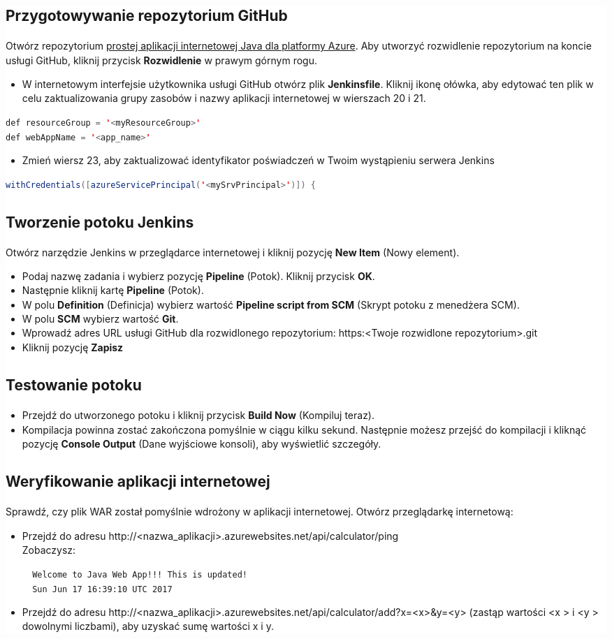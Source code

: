## <a name="prepare-a-github-repository"></a>Przygotowywanie repozytorium GitHub
Otwórz repozytorium [prostej aplikacji internetowej Java dla platformy Azure](https://github.com/azure-devops/javawebappsample). Aby utworzyć rozwidlenie repozytorium na koncie usługi GitHub, kliknij przycisk **Rozwidlenie** w prawym górnym rogu.

* W internetowym interfejsie użytkownika usługi GitHub otwórz plik **Jenkinsfile**. Kliknij ikonę ołówka, aby edytować ten plik w celu zaktualizowania grupy zasobów i nazwy aplikacji internetowej w wierszach 20 i 21.

```java
def resourceGroup = '<myResourceGroup>'
def webAppName = '<app_name>'
```

* Zmień wiersz 23, aby zaktualizować identyfikator poświadczeń w Twoim wystąpieniu serwera Jenkins

```java
withCredentials([azureServicePrincipal('<mySrvPrincipal>')]) {
```

## <a name="create-jenkins-pipeline"></a>Tworzenie potoku Jenkins
Otwórz narzędzie Jenkins w przeglądarce internetowej i kliknij pozycję **New Item** (Nowy element). 

* Podaj nazwę zadania i wybierz pozycję **Pipeline** (Potok). Kliknij przycisk **OK**.
* Następnie kliknij kartę **Pipeline** (Potok). 
* W polu **Definition** (Definicja) wybierz wartość **Pipeline script from SCM** (Skrypt potoku z menedżera SCM).
* W polu **SCM** wybierz wartość **Git**.
* Wprowadź adres URL usługi GitHub dla rozwidlonego repozytorium: https:\<Twoje rozwidlone repozytorium\>.git
* Kliknij pozycję **Zapisz**

## <a name="test-your-pipeline"></a>Testowanie potoku
* Przejdź do utworzonego potoku i kliknij przycisk **Build Now** (Kompiluj teraz).
* Kompilacja powinna zostać zakończona pomyślnie w ciągu kilku sekund. Następnie możesz przejść do kompilacji i kliknąć pozycję **Console Output** (Dane wyjściowe konsoli), aby wyświetlić szczegóły.

## <a name="verify-your-web-app"></a>Weryfikowanie aplikacji internetowej
Sprawdź, czy plik WAR został pomyślnie wdrożony w aplikacji internetowej. Otwórz przeglądarkę internetową:

* Przejdź do adresu http://&lt;nazwa_aplikacji>.azurewebsites.net/api/calculator/ping  
Zobaczysz:

        Welcome to Java Web App!!! This is updated!
        Sun Jun 17 16:39:10 UTC 2017

* Przejdź do adresu http://&lt;nazwa_aplikacji>.azurewebsites.net/api/calculator/add?x=&lt;x>&y=&lt;y> (zastąp wartości &lt;x > i &lt;y > dowolnymi liczbami), aby uzyskać sumę wartości x i y.
